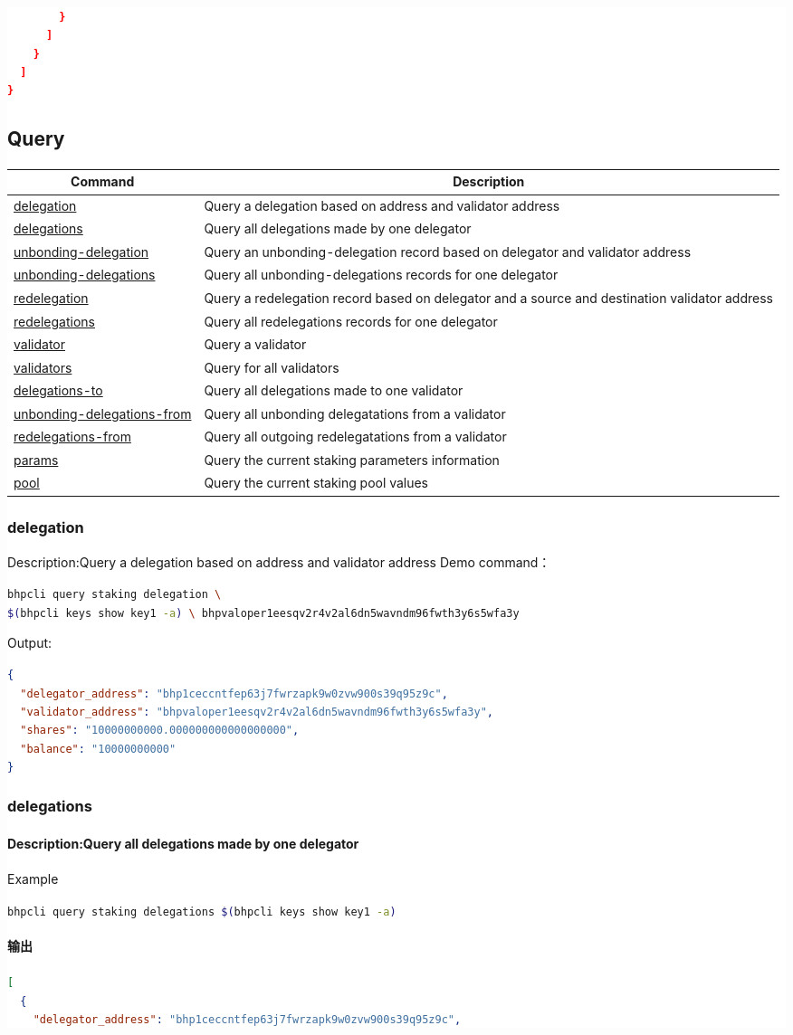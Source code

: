 ```json
        }
      ]
    }
  ]
}

```
## Query
| **Command**                    | **Description**                                                    |
| -------------------------- | ----------------------------------------------------------- |
| [delegation](#delegation)  | Query a delegation based on address and validator address                  |
|[delegations](#delegations)                | Query all delegations made by one delegator                                |
| [unbonding-delegation](#unbonding-delegation)       | Query an unbonding-delegation record based on delegator and validator address         |
| [unbonding-delegations](#unbonding-delegations)      | Query all unbonding-delegations records for one delegator                        |
| [redelegation](#redelegation)               | Query a redelegation record based on delegator and a source and destination validator address    |
| [redelegations](#redelegations)              | Query all redelegations records for one delegator                        |
| [validator](#validator)                  |  Query a validator                                     |
| [validators](#validators)                 | Query for all validators                          |
| [delegations-to](#delegations-to)             | Query all delegations made to one validator                          |
| [unbonding-delegations-from](#unbonding-delegations-from) | Query all unbonding delegatations from a validator                       |
| [redelegations-from](#redelegations-from)         | Query all outgoing redelegatations from a validator  |
| [params](#params)                     | Query the current staking parameters information                                  |
| [pool](#pool)                       | Query the current staking pool values                  |

### delegation
Description:Query a delegation based on address and validator address
Demo command：
```bash
bhpcli query staking delegation \
$(bhpcli keys show key1 -a) \ bhpvaloper1eesqv2r4v2al6dn5wavndm96fwth3y6s5wfa3y
```
Output:
```json
{
  "delegator_address": "bhp1ceccntfep63j7fwrzapk9w0zvw900s39q95z9c",
  "validator_address": "bhpvaloper1eesqv2r4v2al6dn5wavndm96fwth3y6s5wfa3y",
  "shares": "10000000000.000000000000000000",
  "balance": "10000000000"
}
```
### delegations
#### Description:Query all delegations made by one delegator
Example
```bash
bhpcli query staking delegations $(bhpcli keys show key1 -a)
```
#### 输出
```json
[
  {
    "delegator_address": "bhp1ceccntfep63j7fwrzapk9w0zvw900s39q95z9c",
```